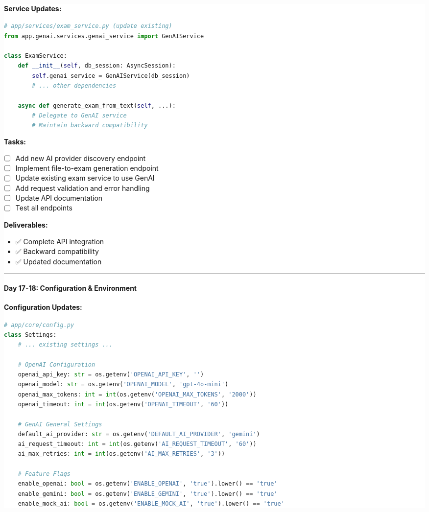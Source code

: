 **Service Updates:**
```python
# app/services/exam_service.py (update existing)
from app.genai.services.genai_service import GenAIService

class ExamService:
    def __init__(self, db_session: AsyncSession):
        self.genai_service = GenAIService(db_session)
        # ... other dependencies
    
    async def generate_exam_from_text(self, ...):
        # Delegate to GenAI service
        # Maintain backward compatibility
```

**Tasks:**
- [ ] Add new AI provider discovery endpoint
- [ ] Implement file-to-exam generation endpoint
- [ ] Update existing exam service to use GenAI
- [ ] Add request validation and error handling
- [ ] Update API documentation
- [ ] Test all endpoints

**Deliverables:**
- ✅ Complete API integration
- ✅ Backward compatibility
- ✅ Updated documentation

---

#### **Day 17-18: Configuration & Environment**

**Configuration Updates:**
```python
# app/core/config.py
class Settings:
    # ... existing settings ...
    
    # OpenAI Configuration
    openai_api_key: str = os.getenv('OPENAI_API_KEY', '')
    openai_model: str = os.getenv('OPENAI_MODEL', 'gpt-4o-mini')
    openai_max_tokens: int = int(os.getenv('OPENAI_MAX_TOKENS', '2000'))
    openai_timeout: int = int(os.getenv('OPENAI_TIMEOUT', '60'))
    
    # GenAI General Settings
    default_ai_provider: str = os.getenv('DEFAULT_AI_PROVIDER', 'gemini')
    ai_request_timeout: int = int(os.getenv('AI_REQUEST_TIMEOUT', '60'))
    ai_max_retries: int = int(os.getenv('AI_MAX_RETRIES', '3'))
    
    # Feature Flags
    enable_openai: bool = os.getenv('ENABLE_OPENAI', 'true').lower() == 'true'
    enable_gemini: bool = os.getenv('ENABLE_GEMINI', 'true').lower() == 'true'
    enable_mock_ai: bool = os.getenv('ENABLE_MOCK_AI', 'true').lower() == 'true'
```
